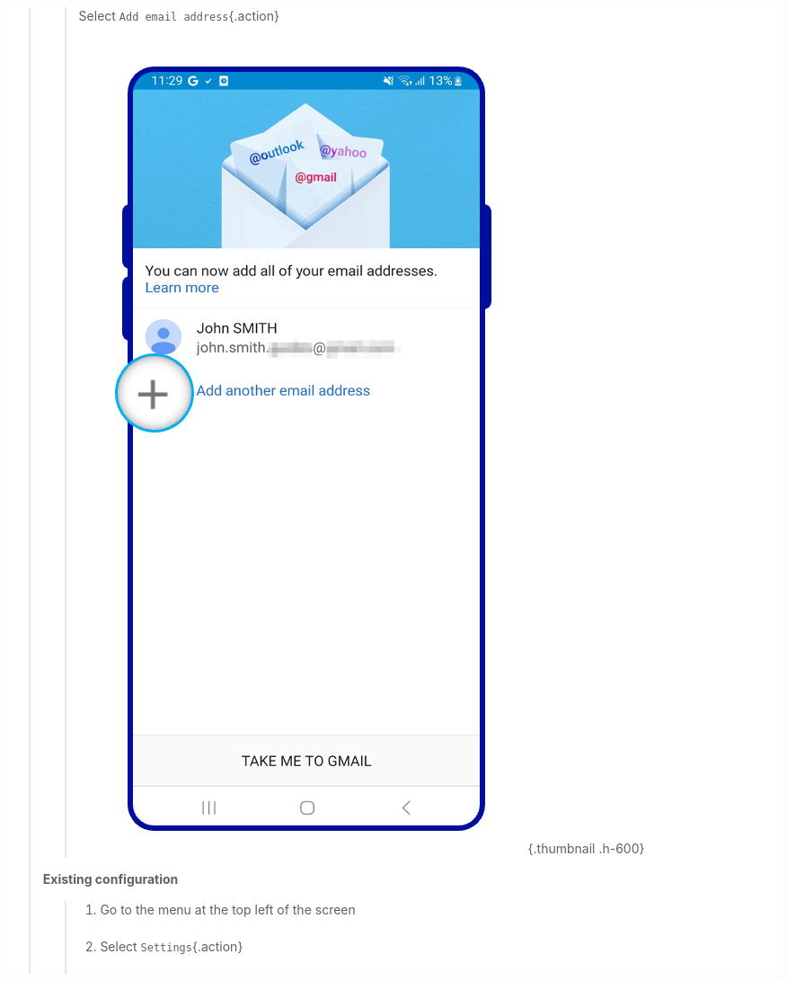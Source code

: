 >> Select `Add email address`{.action}<br><br>![emailpro](images/android-first.png){.thumbnail .h-600}
>>
> **Existing configuration**
>>
>> 1. Go to the menu at the top left of the screen<br><br>
>> 2. Select `Settings`{.action}<br><br>
